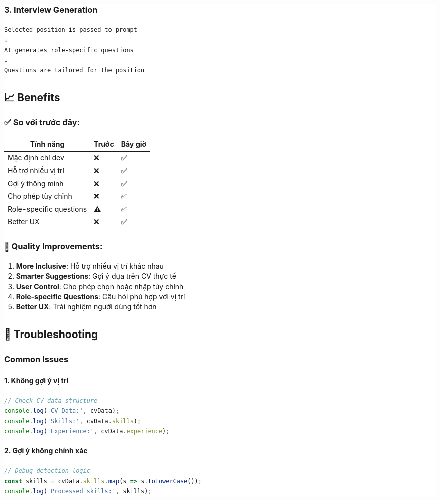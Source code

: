 ### 3. Interview Generation
```
Selected position is passed to prompt
↓
AI generates role-specific questions
↓
Questions are tailored for the position
```

## 📈 Benefits

### ✅ So với trước đây:

| Tính năng                    | Trước | Bây giờ |
| ---------------------------- | ----- | ------- |
| Mặc định chỉ dev            | ❌ | ✅ |
| Hỗ trợ nhiều vị trí         | ❌ | ✅ |
| Gợi ý thông minh           | ❌ | ✅ |
| Cho phép tùy chỉnh          | ❌ | ✅ |
| Role-specific questions     | ⚠️ | ✅ |
| Better UX                   | ❌ | ✅ |

### 🎯 Quality Improvements:

1. **More Inclusive**: Hỗ trợ nhiều vị trí khác nhau
2. **Smarter Suggestions**: Gợi ý dựa trên CV thực tế
3. **User Control**: Cho phép chọn hoặc nhập tùy chỉnh
4. **Role-specific Questions**: Câu hỏi phù hợp với vị trí
5. **Better UX**: Trải nghiệm người dùng tốt hơn

## 🔧 Troubleshooting

### Common Issues

#### 1. Không gợi ý vị trí
```javascript
// Check CV data structure
console.log('CV Data:', cvData);
console.log('Skills:', cvData.skills);
console.log('Experience:', cvData.experience);
```

#### 2. Gợi ý không chính xác
```javascript
// Debug detection logic
const skills = cvData.skills.map(s => s.toLowerCase());
console.log('Processed skills:', skills);
```
